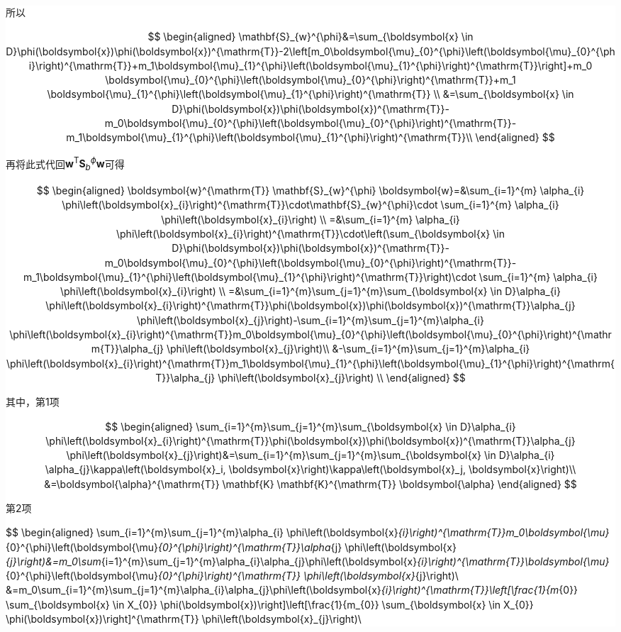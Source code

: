  所以 

$$
\begin{aligned}
\mathbf{S}_{w}^{\phi}&=\sum_{\boldsymbol{x} \in  D}\phi(\boldsymbol{x})\phi(\boldsymbol{x})^{\mathrm{T}}-2\left[m_0\boldsymbol{\mu}_{0}^{\phi}\left(\boldsymbol{\mu}_{0}^{\phi}\right)^{\mathrm{T}}+m_1\boldsymbol{\mu}_{1}^{\phi}\left(\boldsymbol{\mu}_{1}^{\phi}\right)^{\mathrm{T}}\right]+m_0 \boldsymbol{\mu}_{0}^{\phi}\left(\boldsymbol{\mu}_{0}^{\phi}\right)^{\mathrm{T}}+m_1 \boldsymbol{\mu}_{1}^{\phi}\left(\boldsymbol{\mu}_{1}^{\phi}\right)^{\mathrm{T}} \\
&=\sum_{\boldsymbol{x} \in  D}\phi(\boldsymbol{x})\phi(\boldsymbol{x})^{\mathrm{T}}-m_0\boldsymbol{\mu}_{0}^{\phi}\left(\boldsymbol{\mu}_{0}^{\phi}\right)^{\mathrm{T}}-m_1\boldsymbol{\mu}_{1}^{\phi}\left(\boldsymbol{\mu}_{1}^{\phi}\right)^{\mathrm{T}}\\
\end{aligned}
$$


再将此式代回$\boldsymbol{w}^{\mathrm{T}} \mathbf{S}_{b}^{\phi} \boldsymbol{w}$可得


$$
\begin{aligned}
\boldsymbol{w}^{\mathrm{T}} \mathbf{S}_{w}^{\phi} \boldsymbol{w}=&\sum_{i=1}^{m} \alpha_{i} \phi\left(\boldsymbol{x}_{i}\right)^{\mathrm{T}}\cdot\mathbf{S}_{w}^{\phi}\cdot \sum_{i=1}^{m} \alpha_{i} \phi\left(\boldsymbol{x}_{i}\right) \\
=&\sum_{i=1}^{m} \alpha_{i} \phi\left(\boldsymbol{x}_{i}\right)^{\mathrm{T}}\cdot\left(\sum_{\boldsymbol{x} \in  D}\phi(\boldsymbol{x})\phi(\boldsymbol{x})^{\mathrm{T}}-m_0\boldsymbol{\mu}_{0}^{\phi}\left(\boldsymbol{\mu}_{0}^{\phi}\right)^{\mathrm{T}}-m_1\boldsymbol{\mu}_{1}^{\phi}\left(\boldsymbol{\mu}_{1}^{\phi}\right)^{\mathrm{T}}\right)\cdot \sum_{i=1}^{m} \alpha_{i} \phi\left(\boldsymbol{x}_{i}\right) \\
=&\sum_{i=1}^{m}\sum_{j=1}^{m}\sum_{\boldsymbol{x} \in  D}\alpha_{i} \phi\left(\boldsymbol{x}_{i}\right)^{\mathrm{T}}\phi(\boldsymbol{x})\phi(\boldsymbol{x})^{\mathrm{T}}\alpha_{j} \phi\left(\boldsymbol{x}_{j}\right)-\sum_{i=1}^{m}\sum_{j=1}^{m}\alpha_{i} \phi\left(\boldsymbol{x}_{i}\right)^{\mathrm{T}}m_0\boldsymbol{\mu}_{0}^{\phi}\left(\boldsymbol{\mu}_{0}^{\phi}\right)^{\mathrm{T}}\alpha_{j} \phi\left(\boldsymbol{x}_{j}\right)\\
&-\sum_{i=1}^{m}\sum_{j=1}^{m}\alpha_{i} \phi\left(\boldsymbol{x}_{i}\right)^{\mathrm{T}}m_1\boldsymbol{\mu}_{1}^{\phi}\left(\boldsymbol{\mu}_{1}^{\phi}\right)^{\mathrm{T}}\alpha_{j} \phi\left(\boldsymbol{x}_{j}\right) \\
\end{aligned}
$$

 其中，第1项 

$$
\begin{aligned}
\sum_{i=1}^{m}\sum_{j=1}^{m}\sum_{\boldsymbol{x} \in  D}\alpha_{i} \phi\left(\boldsymbol{x}_{i}\right)^{\mathrm{T}}\phi(\boldsymbol{x})\phi(\boldsymbol{x})^{\mathrm{T}}\alpha_{j} \phi\left(\boldsymbol{x}_{j}\right)&=\sum_{i=1}^{m}\sum_{j=1}^{m}\sum_{\boldsymbol{x} \in  D}\alpha_{i} \alpha_{j}\kappa\left(\boldsymbol{x}_i, \boldsymbol{x}\right)\kappa\left(\boldsymbol{x}_j, \boldsymbol{x}\right)\\
&=\boldsymbol{\alpha}^{\mathrm{T}} \mathbf{K} \mathbf{K}^{\mathrm{T}} \boldsymbol{\alpha}
\end{aligned}
$$

 第2项 

$$
\begin{aligned}
\sum_{i=1}^{m}\sum_{j=1}^{m}\alpha_{i} \phi\left(\boldsymbol{x}_{i}\right)^{\mathrm{T}}m_0\boldsymbol{\mu}_{0}^{\phi}\left(\boldsymbol{\mu}_{0}^{\phi}\right)^{\mathrm{T}}\alpha_{j} \phi\left(\boldsymbol{x}_{j}\right)&=m_0\sum_{i=1}^{m}\sum_{j=1}^{m}\alpha_{i}\alpha_{j}\phi\left(\boldsymbol{x}_{i}\right)^{\mathrm{T}}\boldsymbol{\mu}_{0}^{\phi}\left(\boldsymbol{\mu}_{0}^{\phi}\right)^{\mathrm{T}} \phi\left(\boldsymbol{x}_{j}\right)\\
&=m_0\sum_{i=1}^{m}\sum_{j=1}^{m}\alpha_{i}\alpha_{j}\phi\left(\boldsymbol{x}_{i}\right)^{\mathrm{T}}\left[\frac{1}{m_{0}} \sum_{\boldsymbol{x} \in X_{0}} \phi(\boldsymbol{x})\right]\left[\frac{1}{m_{0}} \sum_{\boldsymbol{x} \in X_{0}} \phi(\boldsymbol{x})\right]^{\mathrm{T}} \phi\left(\boldsymbol{x}_{j}\right)\\